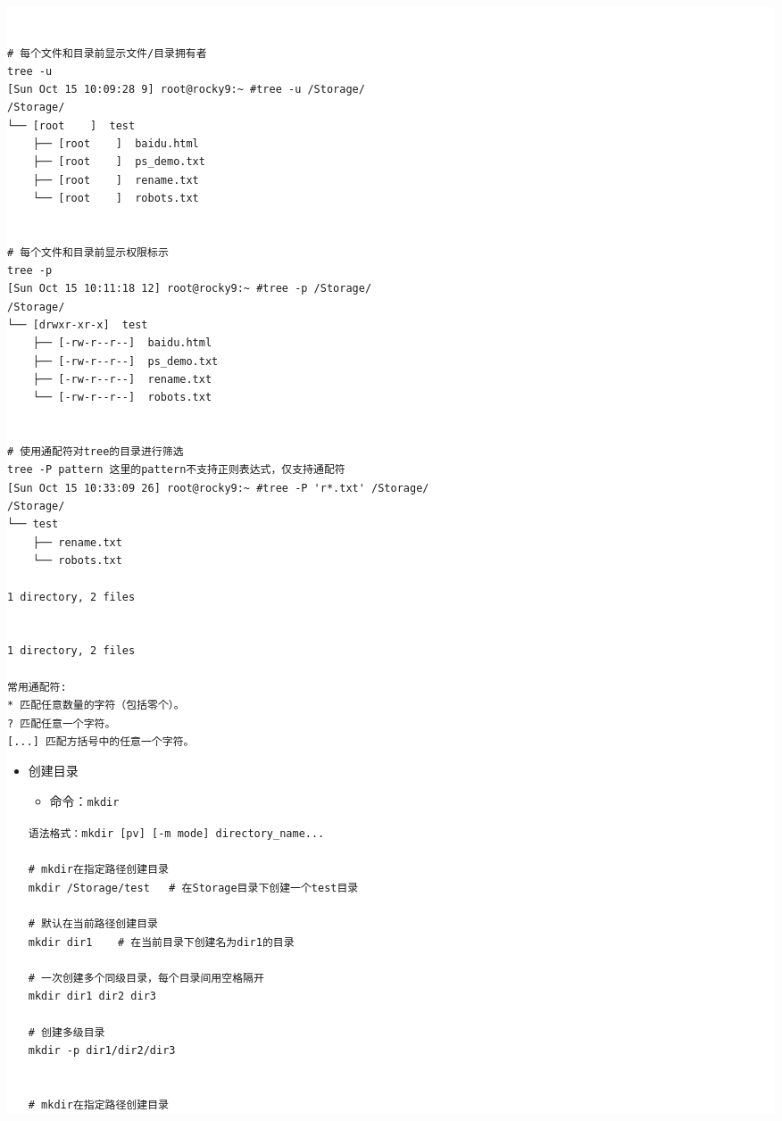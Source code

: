   ```shell
  
  
  # 每个文件和目录前显示文件/目录拥有者
  tree -u
  [Sun Oct 15 10:09:28 9] root@rocky9:~ #tree -u /Storage/
  /Storage/
  └── [root    ]  test
      ├── [root    ]  baidu.html
      ├── [root    ]  ps_demo.txt
      ├── [root    ]  rename.txt
      └── [root    ]  robots.txt
  
  
  # 每个文件和目录前显示权限标示
  tree -p
  [Sun Oct 15 10:11:18 12] root@rocky9:~ #tree -p /Storage/
  /Storage/
  └── [drwxr-xr-x]  test
      ├── [-rw-r--r--]  baidu.html
      ├── [-rw-r--r--]  ps_demo.txt
      ├── [-rw-r--r--]  rename.txt
      └── [-rw-r--r--]  robots.txt
  
  
  # 使用通配符对tree的目录进行筛选
  tree -P pattern 这里的pattern不支持正则表达式，仅支持通配符
  [Sun Oct 15 10:33:09 26] root@rocky9:~ #tree -P 'r*.txt' /Storage/
  /Storage/
  └── test
      ├── rename.txt
      └── robots.txt
  
  1 directory, 2 files
  
  
  1 directory, 2 files
  
  常用通配符:
  * 匹配任意数量的字符（包括零个）。
  ? 匹配任意一个字符。
  [...] 匹配方括号中的任意一个字符。
  ```

- 创建目录

  - 命令：`mkdir`

  ```shell
  语法格式：mkdir [pv] [-m mode] directory_name...
  
  # mkdir在指定路径创建目录
  mkdir /Storage/test   # 在Storage目录下创建一个test目录
  
  # 默认在当前路径创建目录
  mkdir dir1    # 在当前目录下创建名为dir1的目录
  
  # 一次创建多个同级目录，每个目录间用空格隔开
  mkdir dir1 dir2 dir3
  
  # 创建多级目录
  mkdir -p dir1/dir2/dir3
  
  
  # mkdir在指定路径创建目录
  ```